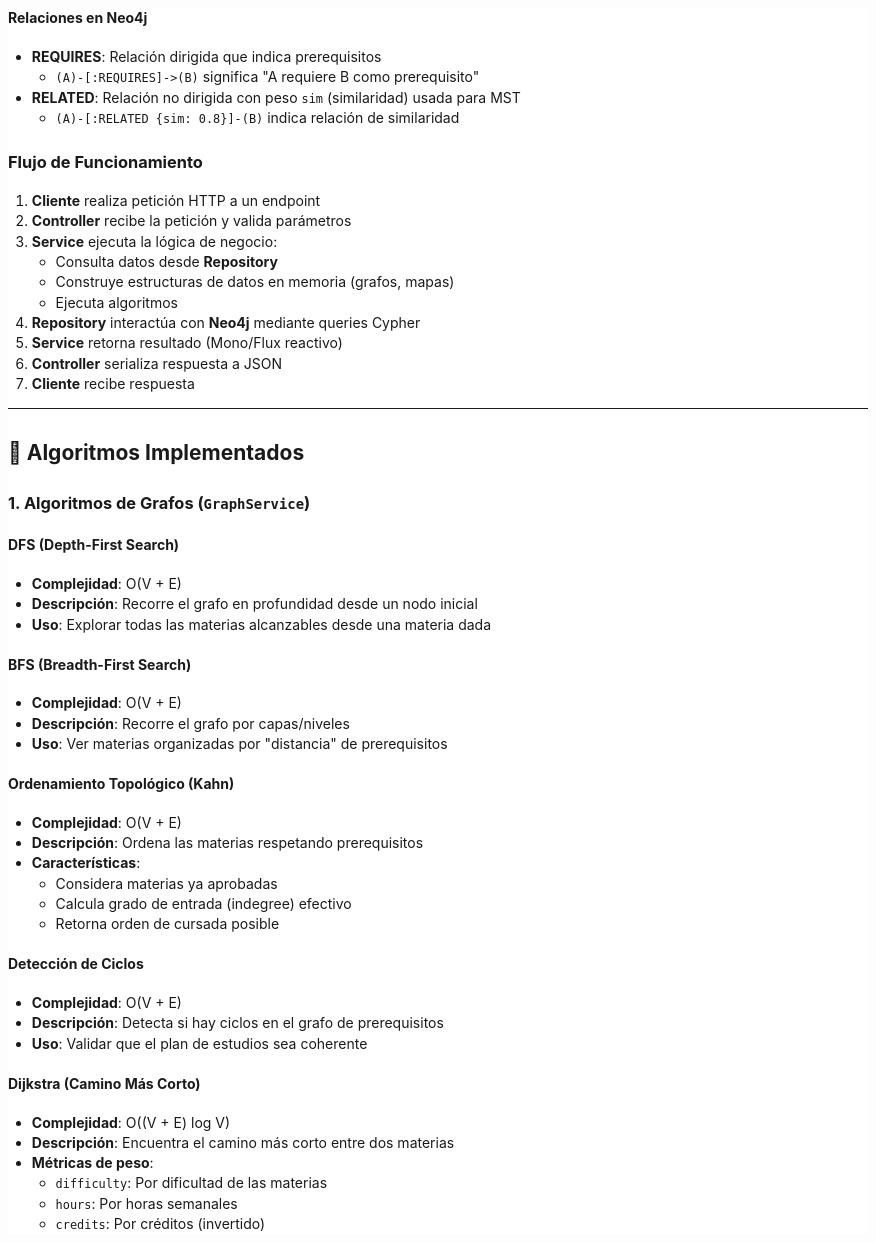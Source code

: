 #### Relaciones en Neo4j
- **REQUIRES**: Relación dirigida que indica prerequisitos
  - `(A)-[:REQUIRES]->(B)` significa "A requiere B como prerequisito"
- **RELATED**: Relación no dirigida con peso `sim` (similaridad) usada para MST
  - `(A)-[:RELATED {sim: 0.8}]-(B)` indica relación de similaridad

### Flujo de Funcionamiento

1. **Cliente** realiza petición HTTP a un endpoint
2. **Controller** recibe la petición y valida parámetros
3. **Service** ejecuta la lógica de negocio:
   - Consulta datos desde **Repository**
   - Construye estructuras de datos en memoria (grafos, mapas)
   - Ejecuta algoritmos
4. **Repository** interactúa con **Neo4j** mediante queries Cypher
5. **Service** retorna resultado (Mono/Flux reactivo)
6. **Controller** serializa respuesta a JSON
7. **Cliente** recibe respuesta

---

## 🧮 Algoritmos Implementados

### 1. Algoritmos de Grafos (`GraphService`)

#### DFS (Depth-First Search)
- **Complejidad**: O(V + E)
- **Descripción**: Recorre el grafo en profundidad desde un nodo inicial
- **Uso**: Explorar todas las materias alcanzables desde una materia dada

#### BFS (Breadth-First Search)
- **Complejidad**: O(V + E)
- **Descripción**: Recorre el grafo por capas/niveles
- **Uso**: Ver materias organizadas por "distancia" de prerequisitos

#### Ordenamiento Topológico (Kahn)
- **Complejidad**: O(V + E)
- **Descripción**: Ordena las materias respetando prerequisitos
- **Características**:
  - Considera materias ya aprobadas
  - Calcula grado de entrada (indegree) efectivo
  - Retorna orden de cursada posible

#### Detección de Ciclos
- **Complejidad**: O(V + E)
- **Descripción**: Detecta si hay ciclos en el grafo de prerequisitos
- **Uso**: Validar que el plan de estudios sea coherente

#### Dijkstra (Camino Más Corto)
- **Complejidad**: O((V + E) log V)
- **Descripción**: Encuentra el camino más corto entre dos materias
- **Métricas de peso**:
  - `difficulty`: Por dificultad de las materias
  - `hours`: Por horas semanales
  - `credits`: Por créditos (invertido)
